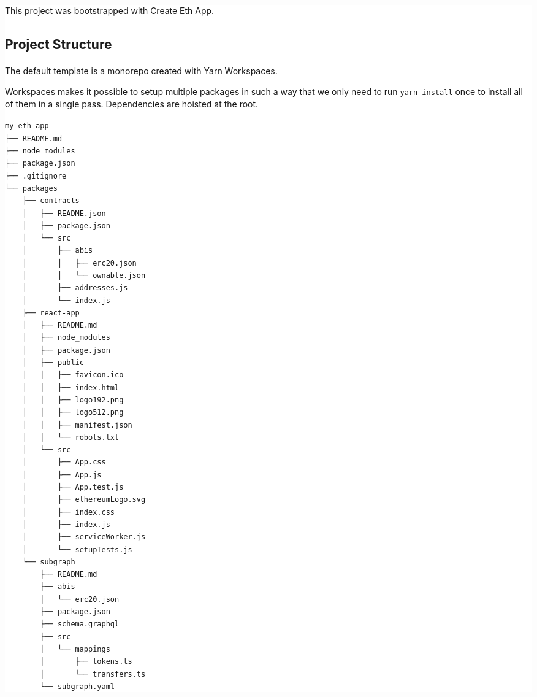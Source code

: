 This project was bootstrapped with [Create Eth App](https://github.com/paulrberg/create-eth-app).

## Project Structure

The default template is a monorepo created with [Yarn Workspaces](https://classic.yarnpkg.com/en/docs/workspaces/).

Workspaces makes it possible to setup multiple packages in such a way that we only need to run `yarn install` once to install all of them in
a single pass. Dependencies are hoisted at the root.

```
my-eth-app
├── README.md
├── node_modules
├── package.json
├── .gitignore
└── packages
    ├── contracts
    │   ├── README.json
    │   ├── package.json
    │   └── src
    │       ├── abis
    │       │   ├── erc20.json
    │       │   └── ownable.json
    │       ├── addresses.js
    │       └── index.js
    ├── react-app
    │   ├── README.md
    │   ├── node_modules
    │   ├── package.json
    │   ├── public
    │   │   ├── favicon.ico
    │   │   ├── index.html
    │   │   ├── logo192.png
    │   │   ├── logo512.png
    │   │   ├── manifest.json
    │   │   └── robots.txt
    │   └── src
    │       ├── App.css
    │       ├── App.js
    │       ├── App.test.js
    │       ├── ethereumLogo.svg
    │       ├── index.css
    │       ├── index.js
    │       ├── serviceWorker.js
    │       └── setupTests.js
    └── subgraph
        ├── README.md
        ├── abis
        │   └── erc20.json
        ├── package.json
        ├── schema.graphql
        ├── src
        │   └── mappings
        │       ├── tokens.ts
        │       └── transfers.ts
        └── subgraph.yaml
```
